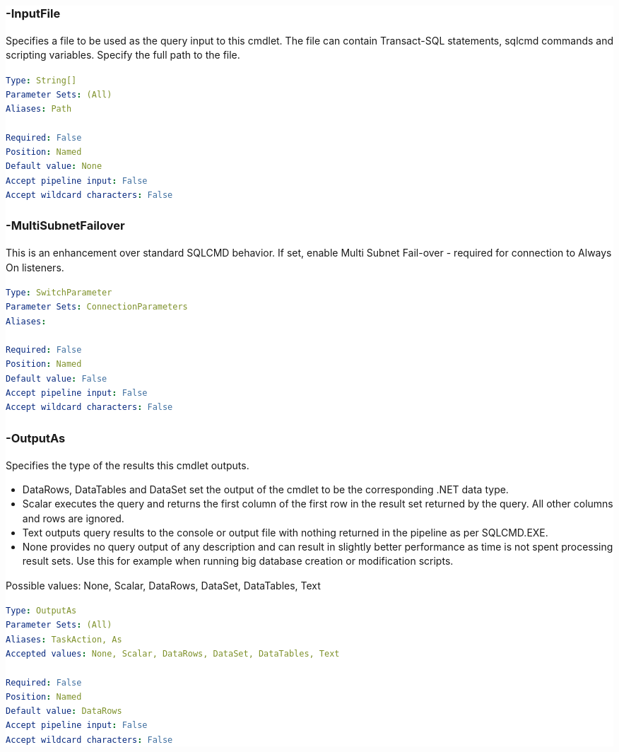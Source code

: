 ### -InputFile
Specifies a file to be used as the query input to this cmdlet.
The file can contain Transact-SQL statements, sqlcmd commands and scripting variables.
Specify the full path to the file.

```yaml
Type: String[]
Parameter Sets: (All)
Aliases: Path

Required: False
Position: Named
Default value: None
Accept pipeline input: False
Accept wildcard characters: False
```

### -MultiSubnetFailover
This is an enhancement over standard SQLCMD behavior.
If set, enable Multi Subnet Fail-over - required for connection to Always On listeners.

```yaml
Type: SwitchParameter
Parameter Sets: ConnectionParameters
Aliases:

Required: False
Position: Named
Default value: False
Accept pipeline input: False
Accept wildcard characters: False
```

### -OutputAs
Specifies the type of the results this cmdlet outputs.

- DataRows, DataTables and DataSet set the output of the cmdlet to be the corresponding .NET data type.
- Scalar executes the query and returns the first column of the first row in the result set returned by the query. All other columns and rows are ignored.
- Text outputs query results to the console or output file with nothing returned in the pipeline as per SQLCMD.EXE.
- None provides no query output of any description and can result in slightly better performance as time is not spent processing result sets. Use this for example when running big database creation or modification scripts.

Possible values: None, Scalar, DataRows, DataSet, DataTables, Text

```yaml
Type: OutputAs
Parameter Sets: (All)
Aliases: TaskAction, As
Accepted values: None, Scalar, DataRows, DataSet, DataTables, Text

Required: False
Position: Named
Default value: DataRows
Accept pipeline input: False
Accept wildcard characters: False
```
